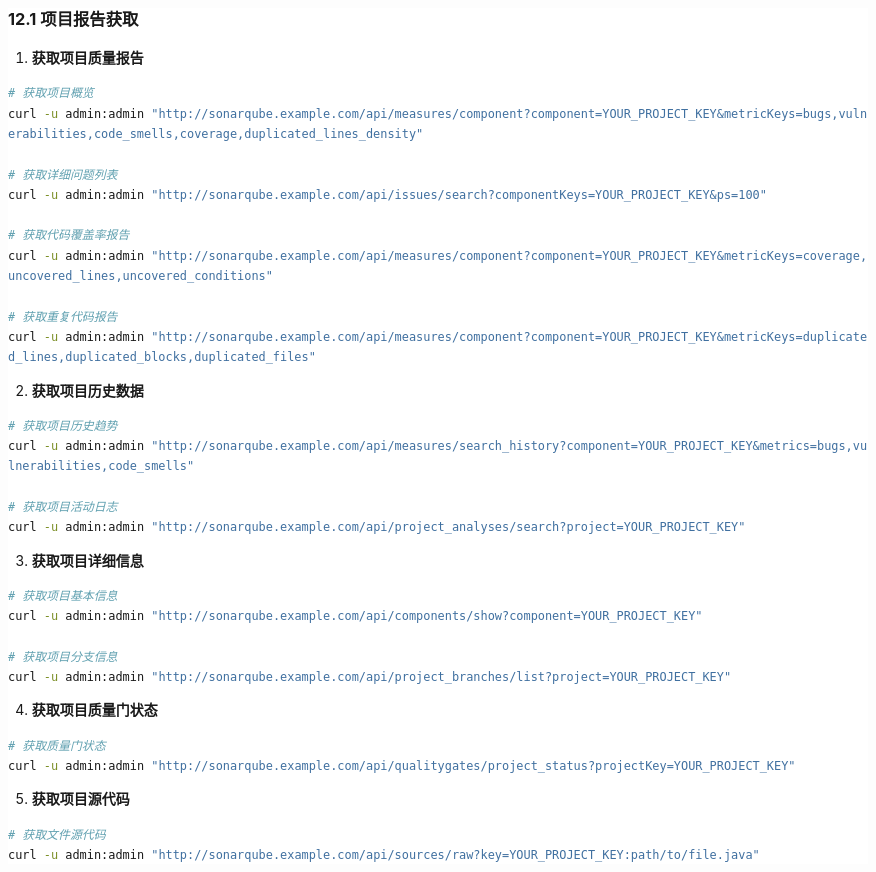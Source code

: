 ### 12.1 项目报告获取

1. **获取项目质量报告**
```bash
# 获取项目概览
curl -u admin:admin "http://sonarqube.example.com/api/measures/component?component=YOUR_PROJECT_KEY&metricKeys=bugs,vulnerabilities,code_smells,coverage,duplicated_lines_density"

# 获取详细问题列表
curl -u admin:admin "http://sonarqube.example.com/api/issues/search?componentKeys=YOUR_PROJECT_KEY&ps=100"

# 获取代码覆盖率报告
curl -u admin:admin "http://sonarqube.example.com/api/measures/component?component=YOUR_PROJECT_KEY&metricKeys=coverage,uncovered_lines,uncovered_conditions"

# 获取重复代码报告
curl -u admin:admin "http://sonarqube.example.com/api/measures/component?component=YOUR_PROJECT_KEY&metricKeys=duplicated_lines,duplicated_blocks,duplicated_files"
```

2. **获取项目历史数据**
```bash
# 获取项目历史趋势
curl -u admin:admin "http://sonarqube.example.com/api/measures/search_history?component=YOUR_PROJECT_KEY&metrics=bugs,vulnerabilities,code_smells"

# 获取项目活动日志
curl -u admin:admin "http://sonarqube.example.com/api/project_analyses/search?project=YOUR_PROJECT_KEY"
```

3. **获取项目详细信息**
```bash
# 获取项目基本信息
curl -u admin:admin "http://sonarqube.example.com/api/components/show?component=YOUR_PROJECT_KEY"

# 获取项目分支信息
curl -u admin:admin "http://sonarqube.example.com/api/project_branches/list?project=YOUR_PROJECT_KEY"
```

4. **获取项目质量门状态**
```bash
# 获取质量门状态
curl -u admin:admin "http://sonarqube.example.com/api/qualitygates/project_status?projectKey=YOUR_PROJECT_KEY"
```

5. **获取项目源代码**
```bash
# 获取文件源代码
curl -u admin:admin "http://sonarqube.example.com/api/sources/raw?key=YOUR_PROJECT_KEY:path/to/file.java"
```

